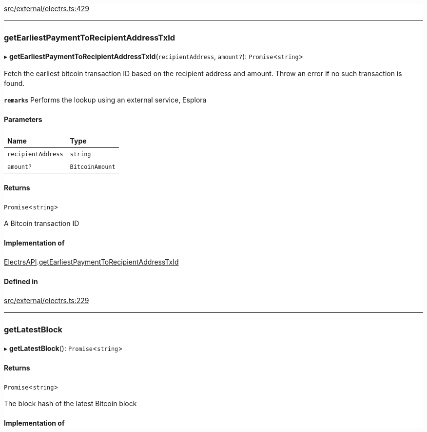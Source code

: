 [src/external/electrs.ts:429](https://github.com/interlay/interbtc-api/blob/cc6b72b/src/external/electrs.ts#L429)

___

### <a id="getearliestpaymenttorecipientaddresstxid" name="getearliestpaymenttorecipientaddresstxid"></a> getEarliestPaymentToRecipientAddressTxId

▸ **getEarliestPaymentToRecipientAddressTxId**(`recipientAddress`, `amount?`): `Promise`<`string`\>

Fetch the earliest bitcoin transaction ID based on the recipient address and amount.
Throw an error if no such transaction is found.

**`remarks`**
Performs the lookup using an external service, Esplora

#### Parameters

| Name | Type |
| :------ | :------ |
| `recipientAddress` | `string` |
| `amount?` | `BitcoinAmount` |

#### Returns

`Promise`<`string`\>

A Bitcoin transaction ID

#### Implementation of

[ElectrsAPI](/interfaces/ElectrsAPI.md).[getEarliestPaymentToRecipientAddressTxId](/interfaces/ElectrsAPI.md#getearliestpaymenttorecipientaddresstxid)

#### Defined in

[src/external/electrs.ts:229](https://github.com/interlay/interbtc-api/blob/cc6b72b/src/external/electrs.ts#L229)

___

### <a id="getlatestblock" name="getlatestblock"></a> getLatestBlock

▸ **getLatestBlock**(): `Promise`<`string`\>

#### Returns

`Promise`<`string`\>

The block hash of the latest Bitcoin block

#### Implementation of
